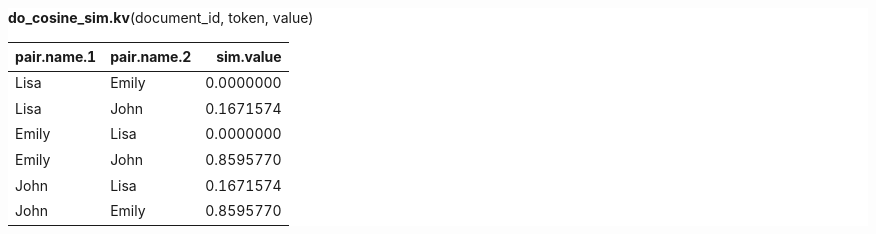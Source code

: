 **do_cosine_sim.kv**(document_id, token, value)

|pair.name.1 |pair.name.2 | sim.value|
|:-----------|:-----------|---------:|
|Lisa        |Emily       | 0.0000000|
|Lisa        |John        | 0.1671574|
|Emily       |Lisa        | 0.0000000|
|Emily       |John        | 0.8595770|
|John        |Lisa        | 0.1671574|
|John        |Emily       | 0.8595770|
